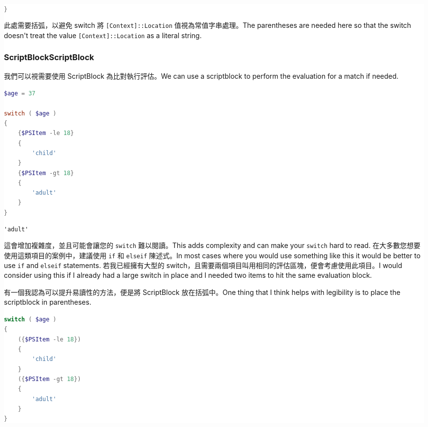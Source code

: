 ``` powershell
}
```

<span data-ttu-id="aa98b-199">此處需要括弧，以避免 switch 將 `[Context]::Location` 值視為常值字串處理。</span><span class="sxs-lookup"><span data-stu-id="aa98b-199">The parentheses are needed here so that the switch doesn't treat the value `[Context]::Location` as a literal string.</span></span>

### <a name="scriptblock"></a><span data-ttu-id="aa98b-200">ScriptBlock</span><span class="sxs-lookup"><span data-stu-id="aa98b-200">ScriptBlock</span></span>

<span data-ttu-id="aa98b-201">我們可以視需要使用 ScriptBlock 為比對執行評估。</span><span class="sxs-lookup"><span data-stu-id="aa98b-201">We can use a scriptblock to perform the evaluation for a match if needed.</span></span>

``` powershell
$age = 37

switch ( $age )
{
    {$PSItem -le 18}
    {
        'child'
    }
    {$PSItem -gt 18}
    {
        'adult'
    }
}
```

```Output
'adult'
```

<span data-ttu-id="aa98b-202">這會增加複雜度，並且可能會讓您的 `switch` 難以閱讀。</span><span class="sxs-lookup"><span data-stu-id="aa98b-202">This adds complexity and can make your `switch` hard to read.</span></span> <span data-ttu-id="aa98b-203">在大多數您想要使用這類項目的案例中，建議使用 `if` 和 `elseif` 陳述式。</span><span class="sxs-lookup"><span data-stu-id="aa98b-203">In most cases where you would use something like this it would be better to use `if` and `elseif` statements.</span></span> <span data-ttu-id="aa98b-204">若我已經擁有大型的 switch，且需要兩個項目叫用相同的評估區塊，便會考慮使用此項目。</span><span class="sxs-lookup"><span data-stu-id="aa98b-204">I would consider using this if I already had a large switch in place and I needed two items to hit the same evaluation block.</span></span>

<span data-ttu-id="aa98b-205">有一個我認為可以提升易讀性的方法，便是將 ScriptBlock 放在括弧中。</span><span class="sxs-lookup"><span data-stu-id="aa98b-205">One thing that I think helps with legibility is to place the scriptblock in parentheses.</span></span>

``` powershell
switch ( $age )
{
    ({$PSItem -le 18})
    {
        'child'
    }
    ({$PSItem -gt 18})
    {
        'adult'
    }
}
```


[原文]: https://powershellexplained.com/2018-01-12-Powershell-switch-statement/
[original version]: https://powershellexplained.com/2018-01-12-Powershell-switch-statement/
[powershellexplained.com]: https://powershellexplained.com/
[@KevinMarquette]: https://twitter.com/KevinMarquette
[switch]: /powershell/module/microsoft.powershell.core/about/about_switch
[switch 參數]: https://www.powershellmagazine.com/2013/12/20/using-powershell-switch-vs-boolean-parameters-in-sma-runbooks/
[switch parameters]: https://www.powershellmagazine.com/2013/12/20/using-powershell-switch-vs-boolean-parameters-in-sma-runbooks/
[使用 RegEx 的許多方式]: https://powershellexplained.com/2017-07-31-Powershell-regex-regular-expression
[The many ways to use regex]: https://powershellexplained.com/2017-07-31-Powershell-regex-regular-expression
[雜湊表]: everything-about-hashtable.md
[hashtables]: everything-about-hashtable.md